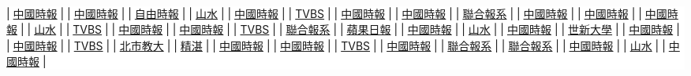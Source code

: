 | [中國時報](http://www.youtube.com/watch?v=LUlJpeempSE)                                                                                    |
| [中國時報](http://www.youtube.com/watch?v=AtNOvWxBh6Q)                                                                                    |
| [自由時報](https://web.archive.org/web/20111125143808/http://www.libertytimes.com.tw/2011/new/nov/24/today-fo3.htm)                       |
| [山水](http://www.nownews.com/2011/11/24/11755-2760512.htm)                                                                             |
| [中國時報](http://www.youtube.com/watch?v=OLsvXimwqwM)                                                                                    |
| [TVBS](http://www1.tvbs.com.tw/FILE_DB/PCH/201111/e67bk3ep1a.pdf)                                                                     |
| [中國時報](http://www.youtube.com/watch?v=TXLkO6267Lc)                                                                                    |
| [中國時報](http://www.youtube.com/watch?v=svcBOdtDRic)                                                                                    |
| [聯合報系](https://web.archive.org/web/20111201005031/http://udn.com/NEWS/NATIONAL/NATS3/6748188.shtml)                                   |
| [中國時報](http://www.youtube.com/watch?v=dKavlIDKobg)                                                                                    |
| [中國時報](http://www.youtube.com/watch?v=RAQOGvNeMUI)                                                                                    |
| [中國時報](http://www.youtube.com/watch?v=Ab5My2PGHks)                                                                                    |
| [山水](https://archive.is/20130503113529/http://www.tapod.org/research1.asp?rNo=28)                                                     |
| [TVBS](http://www1.tvbs.com.tw/FILE_DB/PCH/201112/07q7090so3.pdf)                                                                     |
| [中國時報](http://www.youtube.com/watch?v=1JV1gwKYYBQ)                                                                                    |
| [中國時報](http://www.youtube.com/watch?v=3T5chX75dH4)                                                                                    |
| [TVBS](http://www1.tvbs.com.tw/FILE_DB/PCH/201112/neijdxzcud.pdf)                                                                     |
| [聯合報系](https://web.archive.org/web/20111206020706/http://udn.com/NEWS/NATIONAL/NATS1/6759443.shtml)                                   |
| [蘋果日報](http://tw.nextmedia.com/applenews/article/art_id/33863098/IssueID/20111204)                                                    |
| [中國時報](http://www.youtube.com/watch?v=3T5chX75dH4)                                                                                    |
| [山水](http://www.nownews.com/2011/12/06/10844-2763927.htm)                                                                             |
| [中國時報](http://www.youtube.com/watch?v=6qm34ZsbZjM)                                                                                    |
| [世新大學](http://mag.udn.com/mag/newsstand/storypage.jsp?f_MAIN_ID=76&f_SUB_ID=412&f_ART_ID=359020)                                      |
| [中國時報](http://www.youtube.com/watch?v=y74mNqX657Y)                                                                                    |
| [中國時報](http://www.youtube.com/watch?v=I4VvMgOljyQ)                                                                                    |
| [TVBS](http://www1.tvbs.com.tw/FILE_DB/PCH/201112/h35ncmhup1.pdf)                                                                     |
| [北市教大](http://tw.nextmedia.com/applenews/article/art_id/33878451/IssueID/20111210)                                                    |
| [精湛](http://www.taiwanthinktank.org/page/chinese_attachment_2/2299/2011_1209_1.pdf)                                                   |
| [中國時報](http://www.youtube.com/watch?v=jLq9q-JnjLI)                                                                                    |
| [中國時報](http://www.youtube.com/watch?v=t12JPVJL40o)                                                                                    |
| [TVBS](http://www1.tvbs.com.tw/FILE_DB/PCH/201112/7j2bt7844x.pdf)                                                                     |
| [中國時報](http://www.youtube.com/watch?v=t12JPVJL40o)                                                                                    |
| [聯合報系](https://web.archive.org/web/20120107073120/http://udn.com/NEWS/NATIONAL/NAT2/6774026.shtml)                                    |
| [聯合報系](https://web.archive.org/web/20120107220832/http://udn.com/NEWS/NATIONAL/NATS3/6780162.shtml)                                   |
| [中國時報](http://www.youtube.com/watch?v=IPgFUX-L1yo)                                                                                    |
| [山水](http://www.new7.com.tw/NewsView.aspx?i=TXT20111214154038G9B)                                                                     |
| [中國時報](http://www.youtube.com/watch?v=wi3-_UgAKSs)                                                                                    |